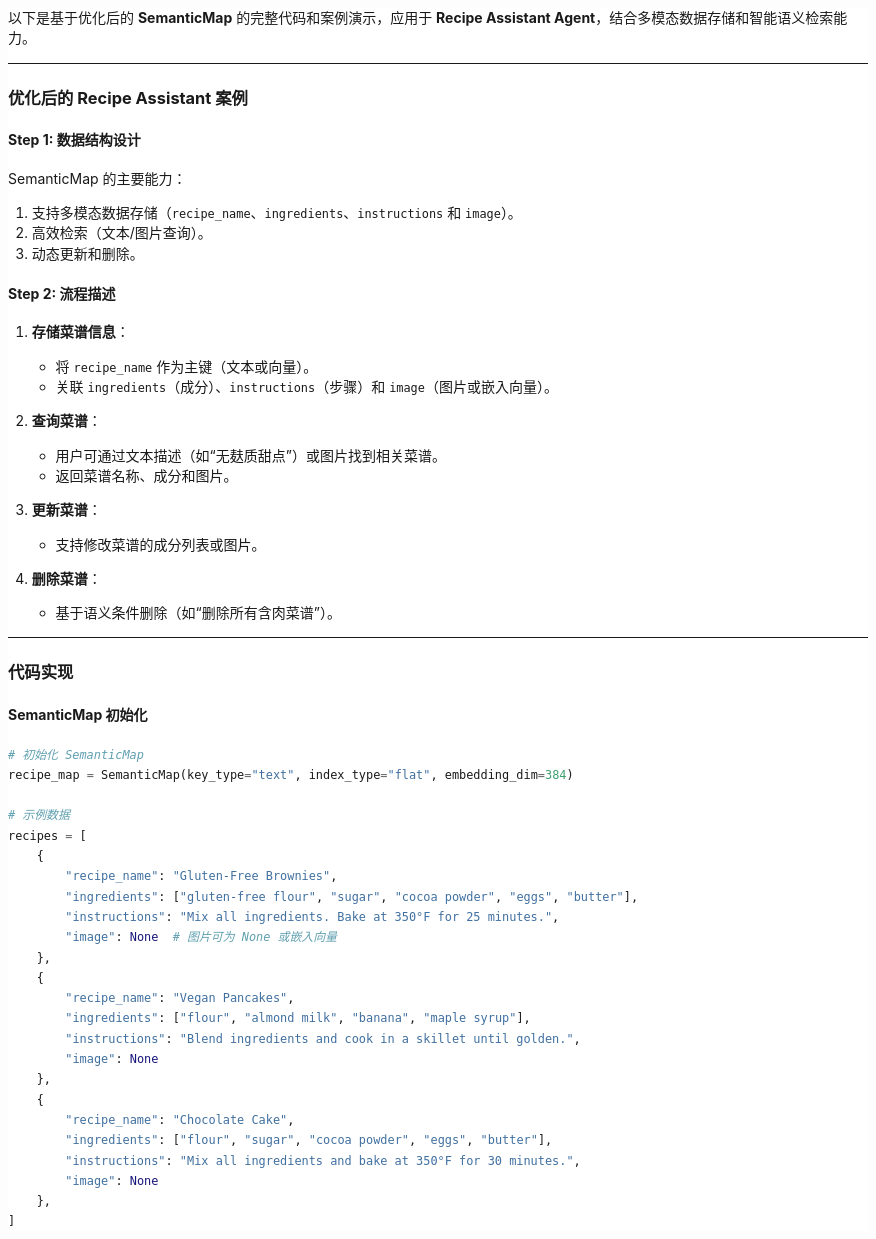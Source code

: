 以下是基于优化后的 **SemanticMap** 的完整代码和案例演示，应用于 **Recipe Assistant Agent**，结合多模态数据存储和智能语义检索能力。

---

### **优化后的 Recipe Assistant 案例**

#### **Step 1: 数据结构设计**

SemanticMap 的主要能力：
1. 支持多模态数据存储（`recipe_name`、`ingredients`、`instructions` 和 `image`）。
2. 高效检索（文本/图片查询）。
3. 动态更新和删除。

#### **Step 2: 流程描述**

1. **存储菜谱信息**：
   - 将 `recipe_name` 作为主键（文本或向量）。
   - 关联 `ingredients`（成分）、`instructions`（步骤）和 `image`（图片或嵌入向量）。

2. **查询菜谱**：
   - 用户可通过文本描述（如“无麸质甜点”）或图片找到相关菜谱。
   - 返回菜谱名称、成分和图片。

3. **更新菜谱**：
   - 支持修改菜谱的成分列表或图片。

4. **删除菜谱**：
   - 基于语义条件删除（如“删除所有含肉菜谱”）。

---

### **代码实现**

#### **SemanticMap 初始化**

```python
# 初始化 SemanticMap
recipe_map = SemanticMap(key_type="text", index_type="flat", embedding_dim=384)

# 示例数据
recipes = [
    {
        "recipe_name": "Gluten-Free Brownies",
        "ingredients": ["gluten-free flour", "sugar", "cocoa powder", "eggs", "butter"],
        "instructions": "Mix all ingredients. Bake at 350°F for 25 minutes.",
        "image": None  # 图片可为 None 或嵌入向量
    },
    {
        "recipe_name": "Vegan Pancakes",
        "ingredients": ["flour", "almond milk", "banana", "maple syrup"],
        "instructions": "Blend ingredients and cook in a skillet until golden.",
        "image": None
    },
    {
        "recipe_name": "Chocolate Cake",
        "ingredients": ["flour", "sugar", "cocoa powder", "eggs", "butter"],
        "instructions": "Mix all ingredients and bake at 350°F for 30 minutes.",
        "image": None
    },
]
```
